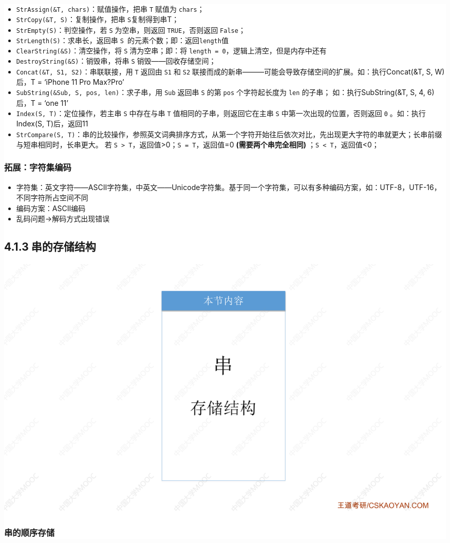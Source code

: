 * `StrAssign(&T, chars)`：赋值操作，把串 `T` 赋值为 `chars`；
* `StrCopy(&T, S)`：复制操作，把串 `S`复制得到串T；
* `StrEmpty(S)`：判空操作，若 `S` 为空串，则返回 `TRUE`，否则返回 `False`；
* `StrLength(S)`：求串长，返回串 `S `的元素个数；即：返回`length`值
* `ClearString(&S)`：清空操作，将 `S` 清为空串；即：将 `length = 0`，逻辑上清空，但是内存中还有
* `DestroyString(&S)`：销毁串，将串 `S` 销毁——回收存储空间；
* `Concat(&T, S1, S2)`：串联联接，用 `T` 返回由 `S1` 和 `S2` 联接而成的新串———可能会导致存储空间的扩展。如：执行Concat(&T, S, W)后，T = ‘iPhone 11 Pro Max?Pro’
* `SubString(&Sub, S, pos, len)`：求子串，用 `Sub` 返回串 `S` 的第 `pos` 个字符起长度为 `len` 的子串；
  如：执行SubString(&T, S, 4, 6)后，T = ‘one 11’
* `Index(S, T)`：定位操作，若主串 `S` 中存在与串 `T` 值相同的子串，则返回它在主串 `S` 中第一次出现的位置，否则返回 `0` 。如：执行Index(S, T)后，返回11
* `StrCompare(S, T)`：串的比较操作，参照英文词典排序方式，从第一个字符开始往后依次对比，先出现更大字符的串就更大；长串前缀与短串相同时，长串更大。  若 `S > T`，返回值>0；`S = T`，返回值=0 **(需要两个串完全相同)** ；`S < T`，返回值<0；

### 拓展：字符集编码

* 字符集：英文字符——ASCII字符集，中英文——Unicode字符集。基于同一个字符集，可以有多种编码方案，如：UTF-8，UTF-16，不同字符所占空间不同
* 编码方案：ASCII编码
* 乱码问题->解码方式出现错误

## 4.1.3 串的存储结构


![串的存储结构.pdf](附件/02.4.1.2_串的存储结构.pdf)

### 串的顺序存储
